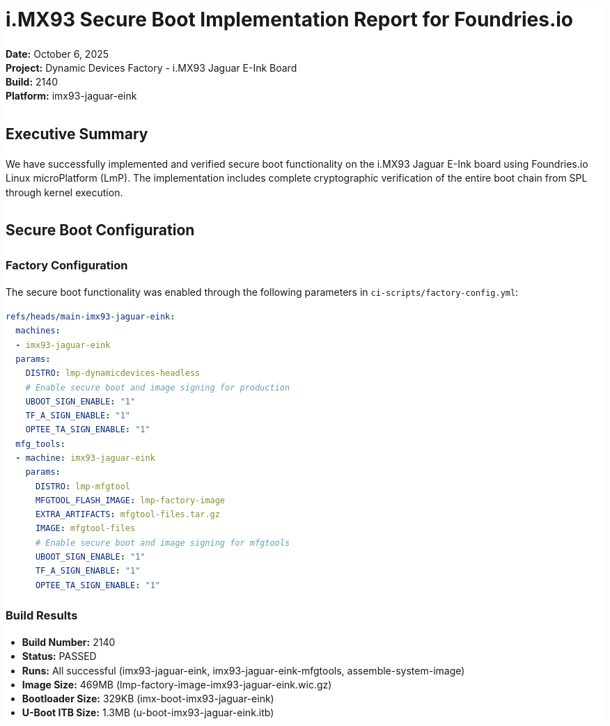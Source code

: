 # i.MX93 Secure Boot Implementation Report for Foundries.io

**Date:** October 6, 2025  
**Project:** Dynamic Devices Factory - i.MX93 Jaguar E-Ink Board  
**Build:** 2140  
**Platform:** imx93-jaguar-eink  

## Executive Summary

We have successfully implemented and verified secure boot functionality on the i.MX93 Jaguar E-Ink board using Foundries.io Linux microPlatform (LmP). The implementation includes complete cryptographic verification of the entire boot chain from SPL through kernel execution.

## Secure Boot Configuration

### Factory Configuration
The secure boot functionality was enabled through the following parameters in `ci-scripts/factory-config.yml`:

```yaml
refs/heads/main-imx93-jaguar-eink:
  machines:
  - imx93-jaguar-eink
  params:
    DISTRO: lmp-dynamicdevices-headless
    # Enable secure boot and image signing for production
    UBOOT_SIGN_ENABLE: "1"
    TF_A_SIGN_ENABLE: "1"
    OPTEE_TA_SIGN_ENABLE: "1"
  mfg_tools:
  - machine: imx93-jaguar-eink
    params:
      DISTRO: lmp-mfgtool
      MFGTOOL_FLASH_IMAGE: lmp-factory-image
      EXTRA_ARTIFACTS: mfgtool-files.tar.gz
      IMAGE: mfgtool-files
      # Enable secure boot and image signing for mfgtools
      UBOOT_SIGN_ENABLE: "1"
      TF_A_SIGN_ENABLE: "1"
      OPTEE_TA_SIGN_ENABLE: "1"
```

### Build Results
- **Build Number:** 2140
- **Status:** PASSED
- **Runs:** All successful (imx93-jaguar-eink, imx93-jaguar-eink-mfgtools, assemble-system-image)
- **Image Size:** 469MB (lmp-factory-image-imx93-jaguar-eink.wic.gz)
- **Bootloader Size:** 329KB (imx-boot-imx93-jaguar-eink)
- **U-Boot ITB Size:** 1.3MB (u-boot-imx93-jaguar-eink.itb)
